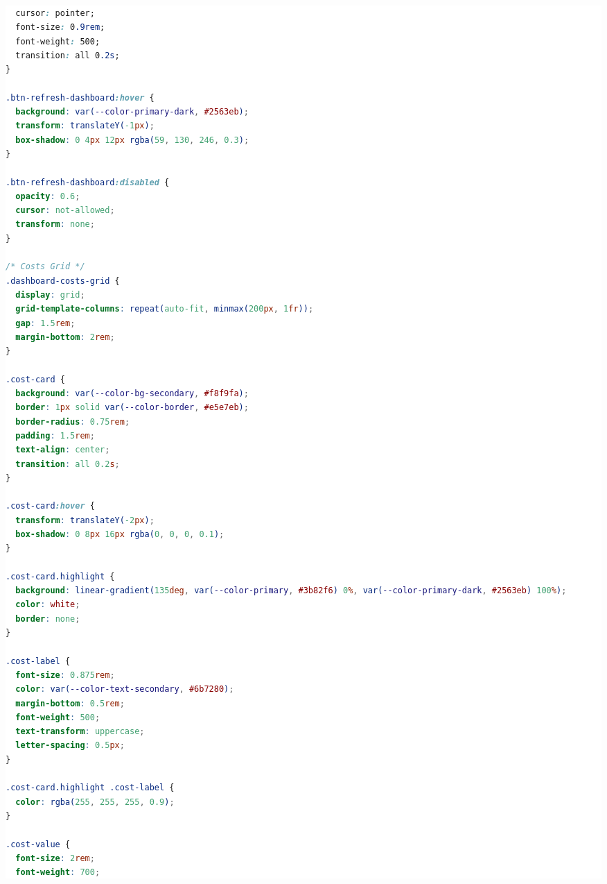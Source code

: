 ```css
  cursor: pointer;
  font-size: 0.9rem;
  font-weight: 500;
  transition: all 0.2s;
}

.btn-refresh-dashboard:hover {
  background: var(--color-primary-dark, #2563eb);
  transform: translateY(-1px);
  box-shadow: 0 4px 12px rgba(59, 130, 246, 0.3);
}

.btn-refresh-dashboard:disabled {
  opacity: 0.6;
  cursor: not-allowed;
  transform: none;
}

/* Costs Grid */
.dashboard-costs-grid {
  display: grid;
  grid-template-columns: repeat(auto-fit, minmax(200px, 1fr));
  gap: 1.5rem;
  margin-bottom: 2rem;
}

.cost-card {
  background: var(--color-bg-secondary, #f8f9fa);
  border: 1px solid var(--color-border, #e5e7eb);
  border-radius: 0.75rem;
  padding: 1.5rem;
  text-align: center;
  transition: all 0.2s;
}

.cost-card:hover {
  transform: translateY(-2px);
  box-shadow: 0 8px 16px rgba(0, 0, 0, 0.1);
}

.cost-card.highlight {
  background: linear-gradient(135deg, var(--color-primary, #3b82f6) 0%, var(--color-primary-dark, #2563eb) 100%);
  color: white;
  border: none;
}

.cost-label {
  font-size: 0.875rem;
  color: var(--color-text-secondary, #6b7280);
  margin-bottom: 0.5rem;
  font-weight: 500;
  text-transform: uppercase;
  letter-spacing: 0.5px;
}

.cost-card.highlight .cost-label {
  color: rgba(255, 255, 255, 0.9);
}

.cost-value {
  font-size: 2rem;
  font-weight: 700;
```